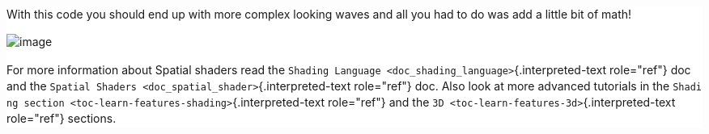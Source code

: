With this code you should end up with more complex looking waves and all
you had to do was add a little bit of math!

![image](img/wave3.png)

For more information about Spatial shaders read the
`Shading Language <doc_shading_language>`{.interpreted-text role="ref"}
doc and the `Spatial Shaders <doc_spatial_shader>`{.interpreted-text
role="ref"} doc. Also look at more advanced tutorials in the
`Shading section <toc-learn-features-shading>`{.interpreted-text
role="ref"} and the `3D <toc-learn-features-3d>`{.interpreted-text
role="ref"} sections.
